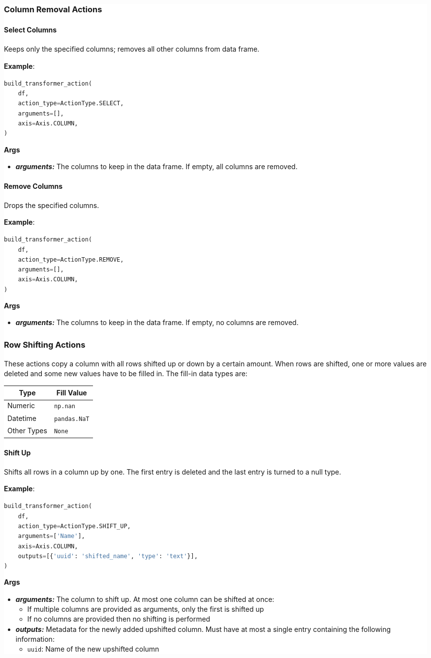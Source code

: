 ### Column Removal Actions
#### Select Columns
Keeps only the specified columns; removes all other columns from data frame.

**Example**:
```python
build_transformer_action(
    df,
    action_type=ActionType.SELECT,
    arguments=[],
    axis=Axis.COLUMN,
)
```
**Args**
- **_arguments:_** The columns to keep in the data frame. If empty, all columns are removed.

#### Remove Columns
Drops the specified columns.

**Example**:
```python
build_transformer_action(
    df,
    action_type=ActionType.REMOVE,
    arguments=[],
    axis=Axis.COLUMN,
)
```
**Args**
- **_arguments:_** The columns to keep in the data frame. If empty, no columns are removed.
### Row Shifting Actions

These actions copy a column with all rows shifted up or down by a certain amount. When rows are shifted, one or more values are deleted and some new values have to be filled in. The fill-in data types are:

| Type        | Fill Value   |
| ----------- | ------------ |
| Numeric     | `np.nan`     |
| Datetime    | `pandas.NaT` |
| Other Types | `None`       |
#### Shift Up
Shifts all rows in a column up by one. The first entry is deleted and the last entry is turned to a null type.


**Example**:
```python
build_transformer_action(
    df,
    action_type=ActionType.SHIFT_UP,
    arguments=['Name'],
    axis=Axis.COLUMN,
    outputs=[{'uuid': 'shifted_name', 'type': 'text'}],
)
```
**Args**
- **_arguments:_** The column to shift up. At most one column can be shifted at once:
  - If multiple columns are provided as arguments, only the first is shifted up
  - If no columns are provided then no shifting is performed
- **_outputs:_** Metadata for the newly added upshifted column. Must have at most a single entry containing the following information:
  - `uuid`: Name of the new upshifted column